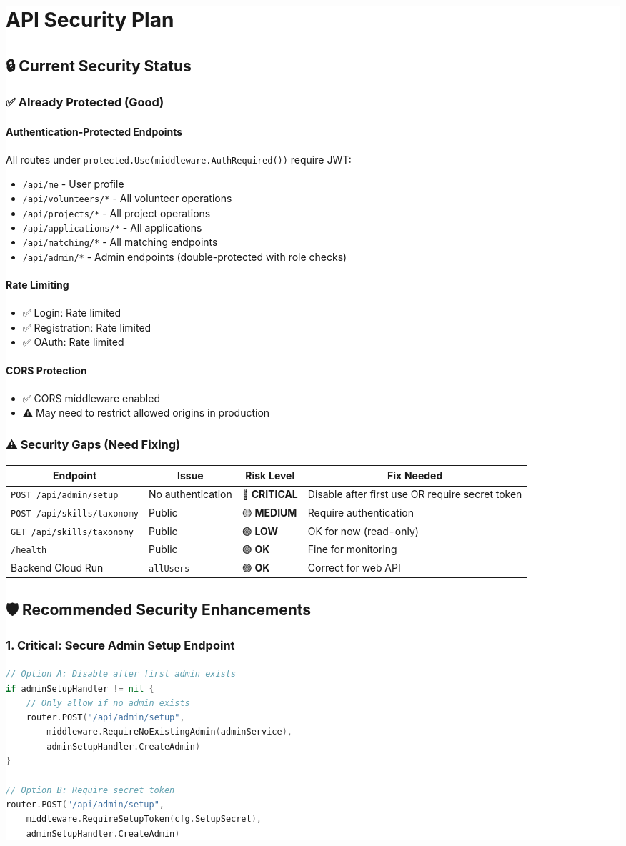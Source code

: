 # API Security Plan

## 🔒 Current Security Status

### ✅ **Already Protected (Good)**

#### Authentication-Protected Endpoints
All routes under `protected.Use(middleware.AuthRequired())` require JWT:
- `/api/me` - User profile
- `/api/volunteers/*` - All volunteer operations
- `/api/projects/*` - All project operations  
- `/api/applications/*` - All applications
- `/api/matching/*` - All matching endpoints
- `/api/admin/*` - Admin endpoints (double-protected with role checks)

#### Rate Limiting
- ✅ Login: Rate limited
- ✅ Registration: Rate limited
- ✅ OAuth: Rate limited

#### CORS Protection
- ✅ CORS middleware enabled
- ⚠️ May need to restrict allowed origins in production

### ⚠️ **Security Gaps (Need Fixing)**

| Endpoint | Issue | Risk Level | Fix Needed |
|----------|-------|------------|------------|
| `POST /api/admin/setup` | No authentication | 🔴 **CRITICAL** | Disable after first use OR require secret token |
| `POST /api/skills/taxonomy` | Public | 🟡 **MEDIUM** | Require authentication |
| `GET /api/skills/taxonomy` | Public | 🟢 **LOW** | OK for now (read-only) |
| `/health` | Public | 🟢 **OK** | Fine for monitoring |
| Backend Cloud Run | `allUsers` | 🟢 **OK** | Correct for web API |

## 🛡️ Recommended Security Enhancements

### 1. **Critical: Secure Admin Setup Endpoint**

```go
// Option A: Disable after first admin exists
if adminSetupHandler != nil {
    // Only allow if no admin exists
    router.POST("/api/admin/setup", 
        middleware.RequireNoExistingAdmin(adminService),
        adminSetupHandler.CreateAdmin)
}

// Option B: Require secret token
router.POST("/api/admin/setup", 
    middleware.RequireSetupToken(cfg.SetupSecret),
    adminSetupHandler.CreateAdmin)
```
